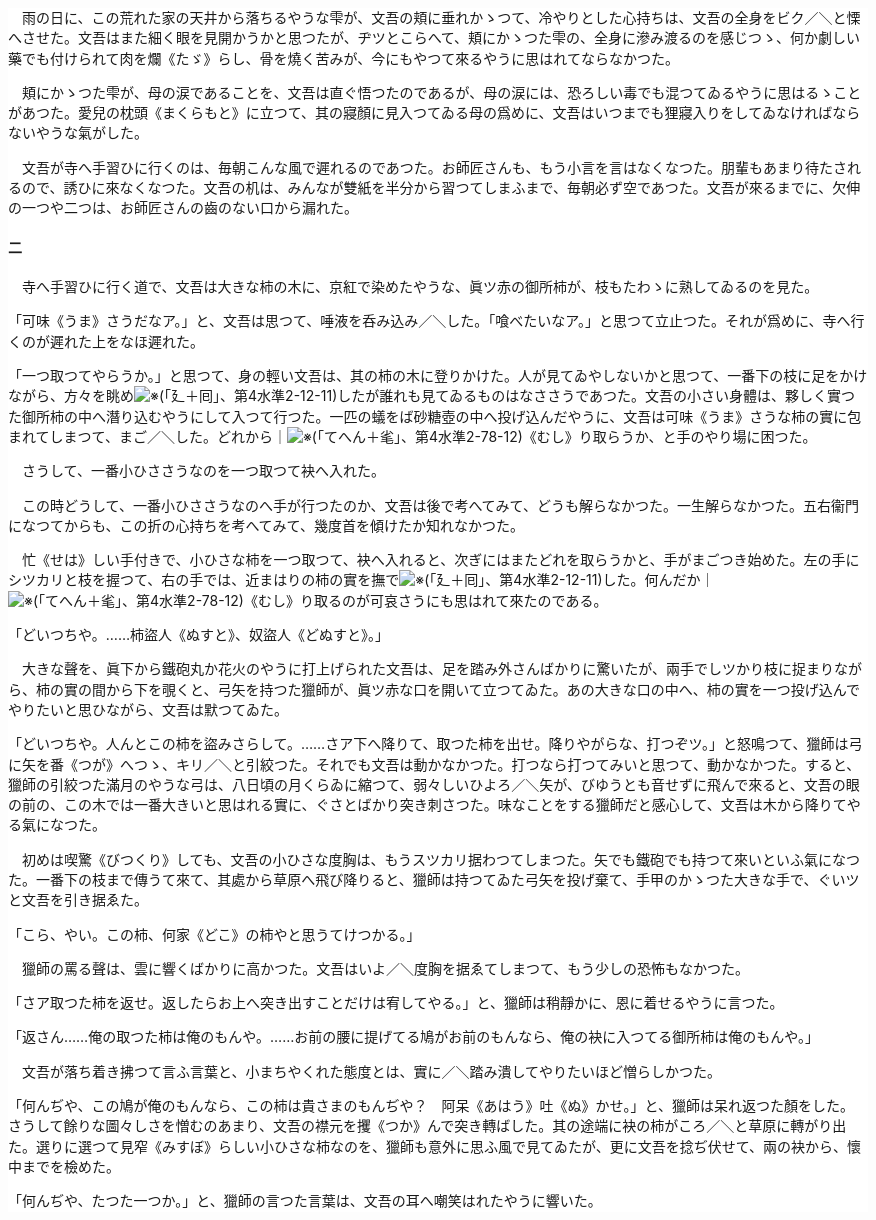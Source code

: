 　雨の日に、この荒れた家の天井から落ちるやうな雫が、文吾の頬に垂れかゝつて、冷やりとした心持ちは、文吾の全身をビク／＼と慄へさせた。文吾はまた細く眼を見開かうかと思つたが、ヂツとこらへて、頬にかゝつた雫の、全身に滲み渡るのを感じつゝ、何か劇しい藥でも付けられて肉を爛《たゞ》らし、骨を燒く苦みが、今にもやつて來るやうに思はれてならなかつた。

　頬にかゝつた雫が、母の涙であることを、文吾は直ぐ悟つたのであるが、母の涙には、恐ろしい毒でも混つてゐるやうに思はるゝことがあつた。愛兒の枕頭《まくらもと》に立つて、其の寢顏に見入つてゐる母の爲めに、文吾はいつまでも狸寢入りをしてゐなければならないやうな氣がした。

　文吾が寺へ手習ひに行くのは、毎朝こんな風で遲れるのであつた。お師匠さんも、もう小言を言はなくなつた。朋輩もあまり待たされるので、誘ひに來なくなつた。文吾の机は、みんなが雙紙を半分から習つてしまふまで、毎朝必ず空であつた。文吾が來るまでに、欠伸の一つや二つは、お師匠さんの齒のない口から漏れた。



#### 二




　寺へ手習ひに行く道で、文吾は大きな柿の木に、京紅で染めたやうな、眞ツ赤の御所柿が、枝もたわゝに熟してゐるのを見た。

「可味《うま》さうだなア。」と、文吾は思つて、唾液を呑み込み／＼した。「喰べたいなア。」と思つて立止つた。それが爲めに、寺へ行くのが遲れた上をなほ遲れた。

「一つ取つてやらうか。」と思つて、身の輕い文吾は、其の柿の木に登りかけた。人が見てゐやしないかと思つて、一番下の枝に足をかけながら、方々を眺め![※(「廴＋囘」、第4水準2-12-11)](https://www.aozora.gr.jp/cards/000248/files/../../../gaiji/2-12/2-12-11.png)したが誰れも見てゐるものはなささうであつた。文吾の小さい身體は、夥しく實つた御所柿の中へ潛り込むやうにして入つて行つた。一匹の蟻をば砂糖壺の中へ投げ込んだやうに、文吾は可味《うま》さうな柿の實に包まれてしまつて、まご／＼した。どれから｜![※(「てへん＋毟」、第4水準2-78-12)](https://www.aozora.gr.jp/cards/000248/files/../../../gaiji/2-78/2-78-12.png)《むし》り取らうか、と手のやり場に困つた。

　さうして、一番小ひささうなのを一つ取つて袂へ入れた。

　この時どうして、一番小ひささうなのへ手が行つたのか、文吾は後で考へてみて、どうも解らなかつた。一生解らなかつた。五右衞門になつてからも、この折の心持ちを考へてみて、幾度首を傾けたか知れなかつた。

　忙《せは》しい手付きで、小ひさな柿を一つ取つて、袂へ入れると、次ぎにはまたどれを取らうかと、手がまごつき始めた。左の手にシツカリと枝を握つて、右の手では、近まはりの柿の實を撫で![※(「廴＋囘」、第4水準2-12-11)](https://www.aozora.gr.jp/cards/000248/files/../../../gaiji/2-12/2-12-11.png)した。何んだか｜![※(「てへん＋毟」、第4水準2-78-12)](https://www.aozora.gr.jp/cards/000248/files/../../../gaiji/2-78/2-78-12.png)《むし》り取るのが可哀さうにも思はれて來たのである。

「どいつちや。……柿盜人《ぬすと》、奴盜人《どぬすと》。」

　大きな聲を、眞下から鐵砲丸か花火のやうに打上げられた文吾は、足を踏み外さんばかりに驚いたが、兩手でしツかり枝に捉まりながら、柿の實の間から下を覗くと、弓矢を持つた獵師が、眞ツ赤な口を開いて立つてゐた。あの大きな口の中へ、柿の實を一つ投げ込んでやりたいと思ひながら、文吾は默つてゐた。

「どいつちや。人んとこの柿を盜みさらして。……さア下へ降りて、取つた柿を出せ。降りやがらな、打つぞツ。」と怒鳴つて、獵師は弓に矢を番《つが》へつゝ、キリ／＼と引絞つた。それでも文吾は動かなかつた。打つなら打つてみいと思つて、動かなかつた。すると、獵師の引絞つた滿月のやうな弓は、八日頃の月くらゐに縮つて、弱々しいひよろ／＼矢が、びゆうとも音せずに飛んで來ると、文吾の眼の前の、この木では一番大きいと思はれる實に、ぐさとばかり突き刺さつた。味なことをする獵師だと感心して、文吾は木から降りてやる氣になつた。

　初めは喫驚《びつくり》しても、文吾の小ひさな度胸は、もうスツカリ据わつてしまつた。矢でも鐵砲でも持つて來いといふ氣になつた。一番下の枝まで傳うて來て、其處から草原へ飛び降りると、獵師は持つてゐた弓矢を投げ棄て、手甲のかゝつた大きな手で、ぐいツと文吾を引き据ゑた。

「こら、やい。この柿、何家《どこ》の柿やと思うてけつかる。」

　獵師の罵る聲は、雲に響くばかりに高かつた。文吾はいよ／＼度胸を据ゑてしまつて、もう少しの恐怖もなかつた。

「さア取つた柿を返せ。返したらお上へ突き出すことだけは宥してやる。」と、獵師は稍靜かに、恩に着せるやうに言つた。

「返さん……俺の取つた柿は俺のもんや。……お前の腰に提げてる鳩がお前のもんなら、俺の袂に入つてる御所柿は俺のもんや。」

　文吾が落ち着き拂つて言ふ言葉と、小まちやくれた態度とは、實に／＼踏み潰してやりたいほど憎らしかつた。

「何んぢや、この鳩が俺のもんなら、この柿は貴さまのもんぢや？　阿呆《あはう》吐《ぬ》かせ。」と、獵師は呆れ返つた顏をした。さうして餘りな圖々しさを憎むのあまり、文吾の襟元を攫《つか》んで突き轉ばした。其の途端に袂の柿がころ／＼と草原に轉がり出た。選りに選つて見窄《みすぼ》らしい小ひさな柿なのを、獵師も意外に思ふ風で見てゐたが、更に文吾を捻ぢ伏せて、兩の袂から、懷中までを檢めた。

「何んぢや、たつた一つか。」と、獵師の言つた言葉は、文吾の耳へ嘲笑はれたやうに響いた。
